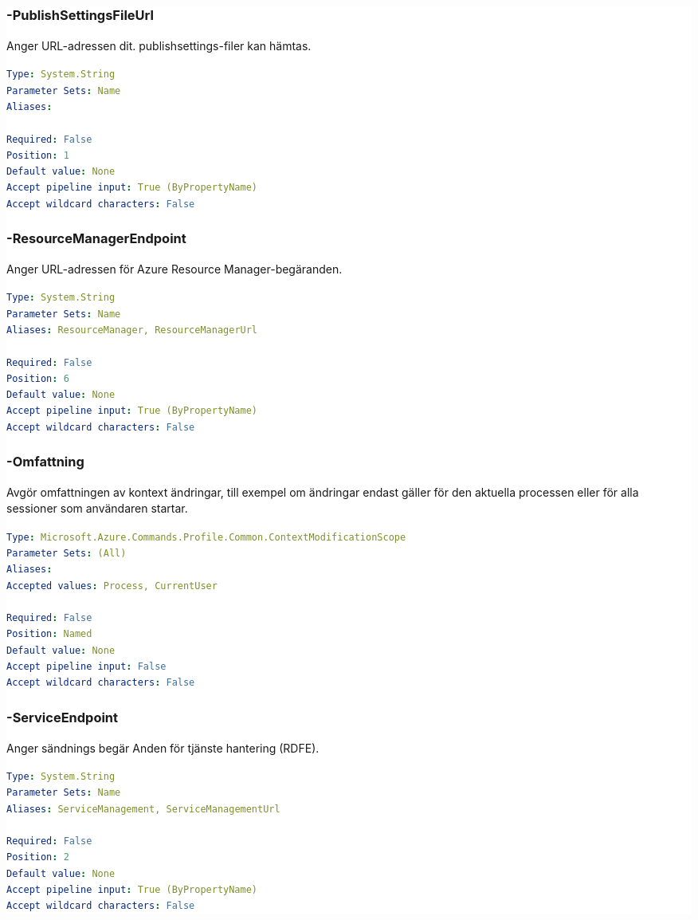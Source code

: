 ### -PublishSettingsFileUrl
Anger URL-adressen dit. publishsettings-filer kan hämtas.

```yaml
Type: System.String
Parameter Sets: Name
Aliases:

Required: False
Position: 1
Default value: None
Accept pipeline input: True (ByPropertyName)
Accept wildcard characters: False
```

### -ResourceManagerEndpoint
Anger URL-adressen för Azure Resource Manager-begäranden.

```yaml
Type: System.String
Parameter Sets: Name
Aliases: ResourceManager, ResourceManagerUrl

Required: False
Position: 6
Default value: None
Accept pipeline input: True (ByPropertyName)
Accept wildcard characters: False
```

### -Omfattning
Avgör omfattningen av kontext ändringar, till exempel om ändringar endast gäller för den aktuella processen eller för alla sessioner som användaren startar.

```yaml
Type: Microsoft.Azure.Commands.Profile.Common.ContextModificationScope
Parameter Sets: (All)
Aliases:
Accepted values: Process, CurrentUser

Required: False
Position: Named
Default value: None
Accept pipeline input: False
Accept wildcard characters: False
```

### -ServiceEndpoint
Anger sändnings begär Anden för tjänste hantering (RDFE).

```yaml
Type: System.String
Parameter Sets: Name
Aliases: ServiceManagement, ServiceManagementUrl

Required: False
Position: 2
Default value: None
Accept pipeline input: True (ByPropertyName)
Accept wildcard characters: False
```
